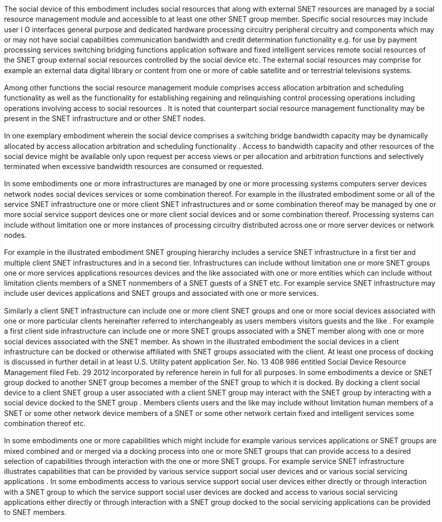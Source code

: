 The social device of this embodiment includes social resources that along with external SNET resources are managed by a social resource management module and accessible to at least one other SNET group member. Specific social resources may include user I O interfaces general purpose and dedicated hardware processing circuitry peripheral circuitry and components which may or may not have social capabilities communication bandwidth and credit determination functionality e.g. for use by payment processing services switching bridging functions application software and fixed intelligent services remote social resources of the SNET group external social resources controlled by the social device etc. The external social resources may comprise for example an external data digital library or content from one or more of cable satellite and or terrestrial televisions systems.

Among other functions the social resource management module comprises access allocation arbitration and scheduling functionality as well as the functionality for establishing regaining and relinquishing control processing operations including operations involving access to social resources . It is noted that counterpart social resource management functionality may be present in the SNET infrastructure and or other SNET nodes.

In one exemplary embodiment wherein the social device comprises a switching bridge bandwidth capacity may be dynamically allocated by access allocation arbitration and scheduling functionality . Access to bandwidth capacity and other resources of the social device might be available only upon request per access views or per allocation and arbitration functions and selectively terminated when excessive bandwidth resources are consumed or requested.

In some embodiments one or more infrastructures are managed by one or more processing systems computers server devices network nodes social devices services or some combination thereof. For example in the illustrated embodiment some or all of the service SNET infrastructure one or more client SNET infrastructures and or some combination thereof may be managed by one or more social service support devices one or more client social devices and or some combination thereof. Processing systems can include without limitation one or more instances of processing circuitry distributed across one or more server devices or network nodes.

For example in the illustrated embodiment SNET grouping hierarchy includes a service SNET infrastructure in a first tier and multiple client SNET infrastructures and in a second tier. Infrastructures can include without limitation one or more SNET groups one or more services applications resources devices and the like associated with one or more entities which can include without limitation clients members of a SNET nonmembers of a SNET guests of a SNET etc. For example service SNET infrastructure may include user devices applications and SNET groups and associated with one or more services.

Similarly a client SNET infrastructure can include one or more client SNET groups and one or more social devices associated with one or more particular clients hereinafter referred to interchangeably as users members visitors guests and the like . For example a first client side infrastructure can include one or more SNET groups associated with a SNET member along with one or more social devices associated with the SNET member. As shown in the illustrated embodiment the social devices in a client infrastructure can be docked or otherwise affiliated with SNET groups associated with the client. At least one process of docking is discussed in further detail in at least U.S. Utility patent application Ser. No. 13 408 986 entitled Social Device Resource Management filed Feb. 29 2012 incorporated by reference herein in full for all purposes. In some embodiments a device or SNET group docked to another SNET group becomes a member of the SNET group to which it is docked. By docking a client social device to a client SNET group a user associated with a client SNET group may interact with the SNET group by interacting with a social device docked to the SNET group . Members clients users and the like may include without limitation human members of a SNET or some other network device members of a SNET or some other network certain fixed and intelligent services some combination thereof etc.

In some embodiments one or more capabilities which might include for example various services applications or SNET groups are mixed combined and or merged via a docking process into one or more SNET groups that can provide access to a desired selection of capabilities through interaction with the one or more SNET groups. For example service SNET infrastructure illustrates capabilities that can be provided by various service support social user devices and or various social servicing applications . In some embodiments access to various service support social user devices either directly or through interaction with a SNET group to which the service support social user devices are docked and access to various social servicing applications either directly or through interaction with a SNET group docked to the social servicing applications can be provided to SNET members.
